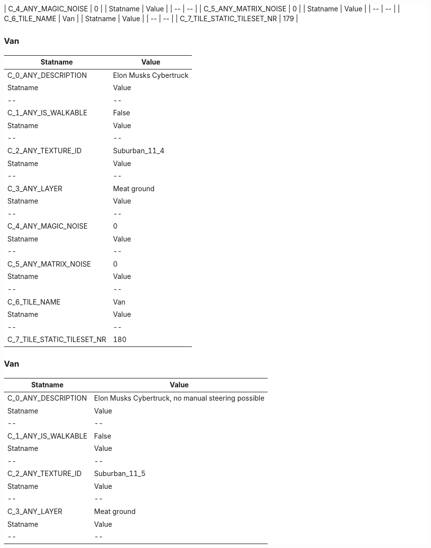 | C_4_ANY_MAGIC_NOISE | 0 | 
| Statname | Value | 
|  --  |  --  | 
| C_5_ANY_MATRIX_NOISE | 0 | 
| Statname | Value | 
|  --  |  --  | 
| C_6_TILE_NAME | Van | 
| Statname | Value | 
|  --  |  --  | 
| C_7_TILE_STATIC_TILESET_NR | 179 | 


### Van
| Statname | Value | 
|  --  |  --  | 
| C_0_ANY_DESCRIPTION | Elon Musks Cybertruck | 
| Statname | Value | 
|  --  |  --  | 
| C_1_ANY_IS_WALKABLE | False | 
| Statname | Value | 
|  --  |  --  | 
| C_2_ANY_TEXTURE_ID | Suburban_11_4 | 
| Statname | Value | 
|  --  |  --  | 
| C_3_ANY_LAYER | Meat ground | 
| Statname | Value | 
|  --  |  --  | 
| C_4_ANY_MAGIC_NOISE | 0 | 
| Statname | Value | 
|  --  |  --  | 
| C_5_ANY_MATRIX_NOISE | 0 | 
| Statname | Value | 
|  --  |  --  | 
| C_6_TILE_NAME | Van | 
| Statname | Value | 
|  --  |  --  | 
| C_7_TILE_STATIC_TILESET_NR | 180 | 


### Van
| Statname | Value | 
|  --  |  --  | 
| C_0_ANY_DESCRIPTION | Elon Musks Cybertruck, no manual steering possible | 
| Statname | Value | 
|  --  |  --  | 
| C_1_ANY_IS_WALKABLE | False | 
| Statname | Value | 
|  --  |  --  | 
| C_2_ANY_TEXTURE_ID | Suburban_11_5 | 
| Statname | Value | 
|  --  |  --  | 
| C_3_ANY_LAYER | Meat ground | 
| Statname | Value | 
|  --  |  --  | 